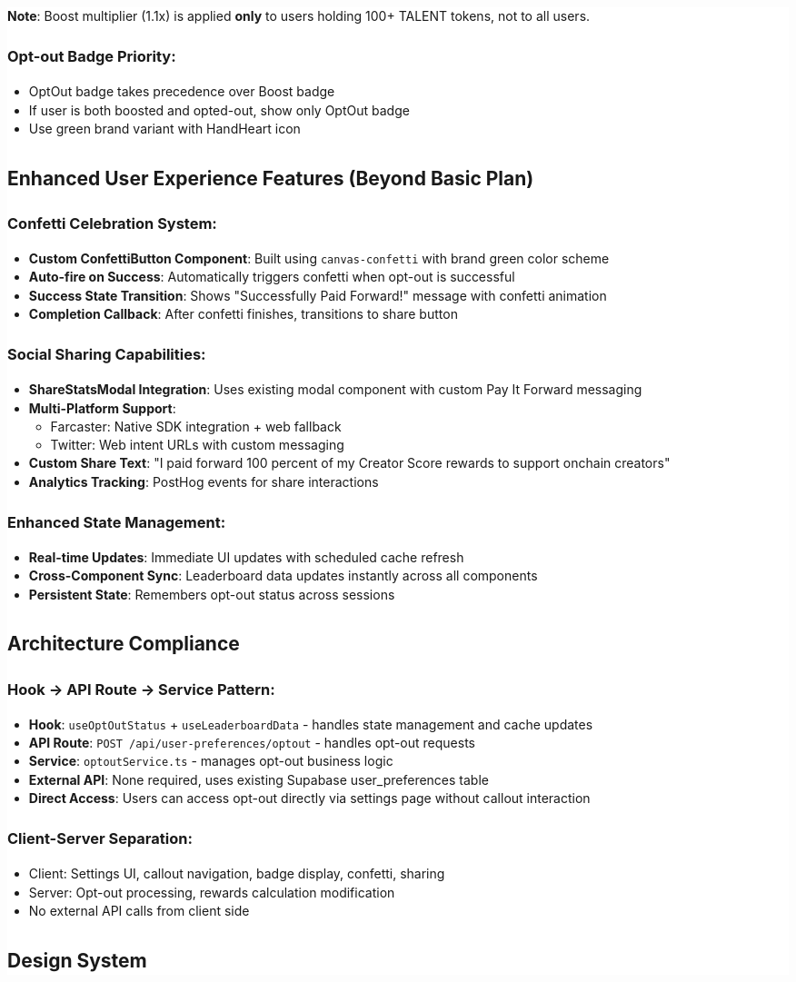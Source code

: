**Note**: Boost multiplier (1.1x) is applied **only** to users holding 100+ TALENT tokens, not to all users.

### Opt-out Badge Priority:
- OptOut badge takes precedence over Boost badge
- If user is both boosted and opted-out, show only OptOut badge
- Use green brand variant with HandHeart icon

## Enhanced User Experience Features (Beyond Basic Plan)

### Confetti Celebration System:
- **Custom ConfettiButton Component**: Built using `canvas-confetti` with brand green color scheme
- **Auto-fire on Success**: Automatically triggers confetti when opt-out is successful
- **Success State Transition**: Shows "Successfully Paid Forward!" message with confetti animation
- **Completion Callback**: After confetti finishes, transitions to share button

### Social Sharing Capabilities:
- **ShareStatsModal Integration**: Uses existing modal component with custom Pay It Forward messaging
- **Multi-Platform Support**: 
  - Farcaster: Native SDK integration + web fallback
  - Twitter: Web intent URLs with custom messaging
- **Custom Share Text**: "I paid forward 100 percent of my Creator Score rewards to support onchain creators"
- **Analytics Tracking**: PostHog events for share interactions

### Enhanced State Management:
- **Real-time Updates**: Immediate UI updates with scheduled cache refresh
- **Cross-Component Sync**: Leaderboard data updates instantly across all components
- **Persistent State**: Remembers opt-out status across sessions

## Architecture Compliance

### Hook → API Route → Service Pattern:
- **Hook**: `useOptOutStatus` + `useLeaderboardData` - handles state management and cache updates
- **API Route**: `POST /api/user-preferences/optout` - handles opt-out requests
- **Service**: `optoutService.ts` - manages opt-out business logic
- **External API**: None required, uses existing Supabase user_preferences table
- **Direct Access**: Users can access opt-out directly via settings page without callout interaction

### Client-Server Separation:
- Client: Settings UI, callout navigation, badge display, confetti, sharing
- Server: Opt-out processing, rewards calculation modification
- No external API calls from client side

## Design System
